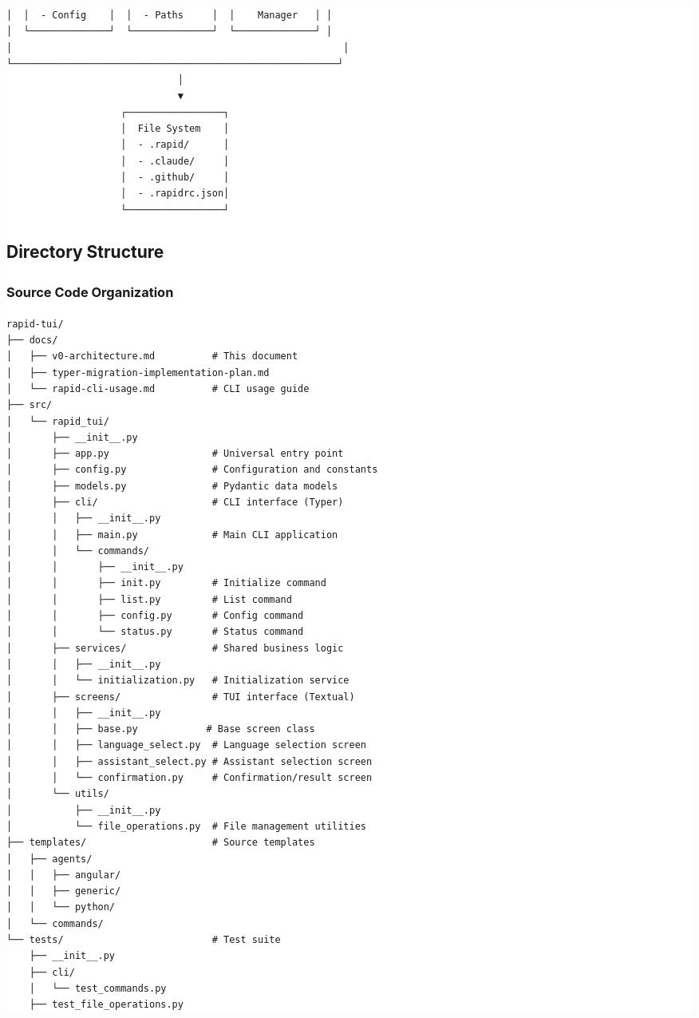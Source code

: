 ```
│  │  - Config    │  │  - Paths     │  │    Manager   │ │
│  └──────────────┘  └──────────────┘  └──────────────┘ │
│                                                          │
└─────────────────────────────────────────────────────────┘
                              │
                              ▼
                    ┌─────────────────┐
                    │  File System    │
                    │  - .rapid/      │
                    │  - .claude/     │
                    │  - .github/     │
                    │  - .rapidrc.json│
                    └─────────────────┘
```

## Directory Structure

### Source Code Organization

```
rapid-tui/
├── docs/
│   ├── v0-architecture.md          # This document
│   ├── typer-migration-implementation-plan.md
│   └── rapid-cli-usage.md          # CLI usage guide
├── src/
│   └── rapid_tui/
│       ├── __init__.py
│       ├── app.py                  # Universal entry point
│       ├── config.py               # Configuration and constants
│       ├── models.py               # Pydantic data models
│       ├── cli/                    # CLI interface (Typer)
│       │   ├── __init__.py
│       │   ├── main.py             # Main CLI application
│       │   └── commands/
│       │       ├── __init__.py
│       │       ├── init.py         # Initialize command
│       │       ├── list.py         # List command
│       │       ├── config.py       # Config command
│       │       └── status.py       # Status command
│       ├── services/               # Shared business logic
│       │   ├── __init__.py
│       │   └── initialization.py   # Initialization service
│       ├── screens/                # TUI interface (Textual)
│       │   ├── __init__.py
│       │   ├── base.py            # Base screen class
│       │   ├── language_select.py  # Language selection screen
│       │   ├── assistant_select.py # Assistant selection screen
│       │   └── confirmation.py     # Confirmation/result screen
│       └── utils/
│           ├── __init__.py
│           └── file_operations.py  # File management utilities
├── templates/                      # Source templates
│   ├── agents/
│   │   ├── angular/
│   │   ├── generic/
│   │   └── python/
│   └── commands/
└── tests/                          # Test suite
    ├── __init__.py
    ├── cli/
    │   └── test_commands.py
    ├── test_file_operations.py
```